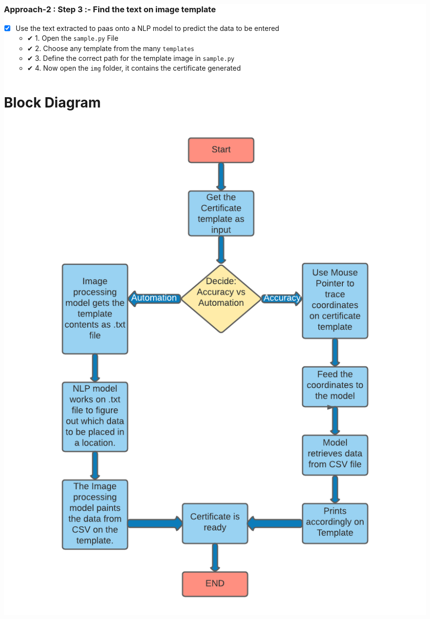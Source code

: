 ### Approach-2 : Step 3 :- Find the text on image template 
- [x] Use the text extracted to paas onto a NLP model to predict the data to be entered
  - ✔ 1. Open the ```sample.py``` File
  - ✔ 2. Choose any template from the many ```templates``` 
  - ✔ 3. Define the correct path for the template image in ```sample.py```
  - ✔ 4. Now open the ```img``` folder, it contains the certificate generated 

# Block Diagram 

<p  align="center"><img height= "1000" width = "800" src = "https://github.com/Apurva-tech/Vit-Hack/blob/main/Assets/blockdiagram.png"></p>
